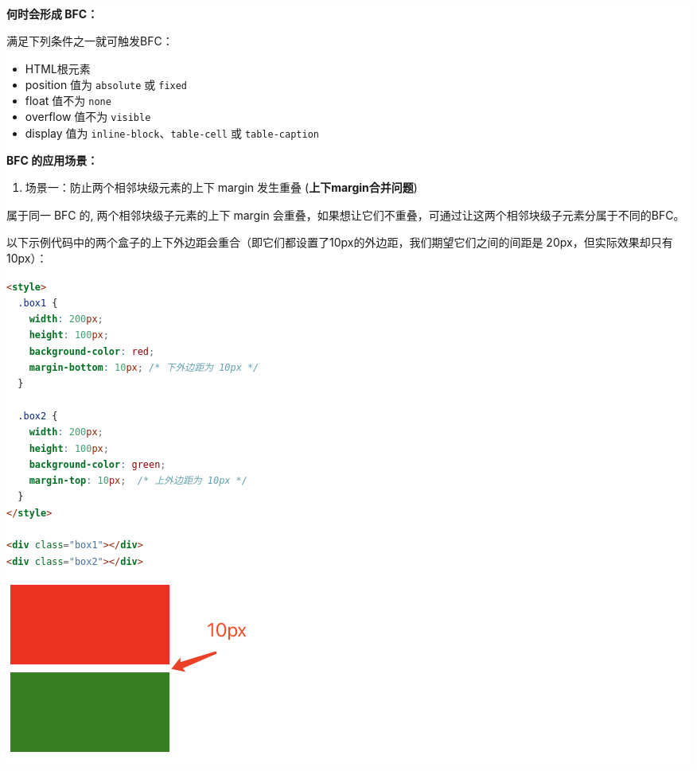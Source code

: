 

**何时会形成 BFC：**

满足下列条件之一就可触发BFC：

- HTML根元素
- position 值为 `absolute` 或 `fixed`
- float 值不为 `none`
- overflow 值不为 `visible`
- display 值为 `inline-block`、`table-cell` 或 `table-caption`



**BFC 的应用场景：**

1. 场景一：防止两个相邻块级元素的上下 margin 发生重叠 (**上下margin合并问题**)

属于同一 BFC 的, 两个相邻块级子元素的上下 margin 会重叠，如果想让它们不重叠，可通过让这两个相邻块级子元素分属于不同的BFC。

以下示例代码中的两个盒子的上下外边距会重合（即它们都设置了10px的外边距，我们期望它们之间的间距是 20px，但实际效果却只有 10px）：

```html
<style>
  .box1 {
    width: 200px;
    height: 100px;
    background-color: red;
    margin-bottom: 10px; /* 下外边距为 10px */
  }

  .box2 {
    width: 200px;
    height: 100px;
    background-color: green;
    margin-top: 10px;  /* 上外边距为 10px */
  }
</style>

<div class="box1"></div>
<div class="box2"></div>

```

<img src="./images/image-20210217142711472.png" alt="image-20210217142711472" style="zoom:50%;" />
